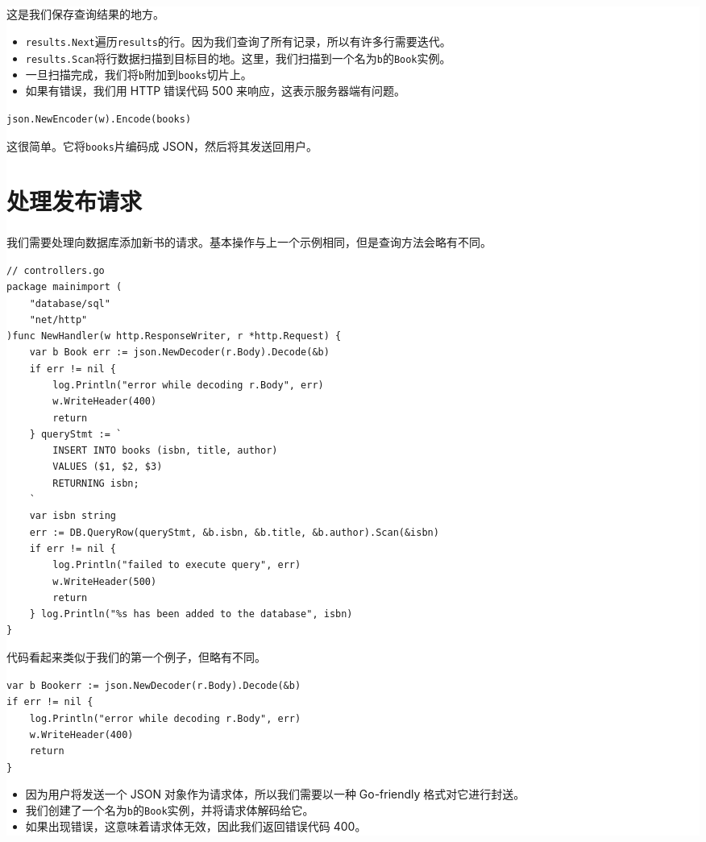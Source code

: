 这是我们保存查询结果的地方。

*   `results.Next`遍历`results`的行。因为我们查询了所有记录，所以有许多行需要迭代。
*   `results.Scan`将行数据扫描到目标目的地。这里，我们扫描到一个名为`b`的`Book`实例。
*   一旦扫描完成，我们将`b`附加到`books`切片上。
*   如果有错误，我们用 HTTP 错误代码 500 来响应，这表示服务器端有问题。

```
json.NewEncoder(w).Encode(books)
```

这很简单。它将`books`片编码成 JSON，然后将其发送回用户。

# 处理发布请求

我们需要处理向数据库添加新书的请求。基本操作与上一个示例相同，但是查询方法会略有不同。

```
// controllers.go
package mainimport (
    "database/sql"
    "net/http"
)func NewHandler(w http.ResponseWriter, r *http.Request) {
    var b Book err := json.NewDecoder(r.Body).Decode(&b)
    if err != nil {
        log.Println("error while decoding r.Body", err)
        w.WriteHeader(400)
        return
    } queryStmt := `
        INSERT INTO books (isbn, title, author)
        VALUES ($1, $2, $3)
        RETURNING isbn;
    `
    var isbn string
    err := DB.QueryRow(queryStmt, &b.isbn, &b.title, &b.author).Scan(&isbn)
    if err != nil {
        log.Println("failed to execute query", err)
        w.WriteHeader(500)
        return
    } log.Println("%s has been added to the database", isbn)
}
```

代码看起来类似于我们的第一个例子，但略有不同。

```
var b Bookerr := json.NewDecoder(r.Body).Decode(&b)
if err != nil {
    log.Println("error while decoding r.Body", err)
    w.WriteHeader(400)
    return
}
```

*   因为用户将发送一个 JSON 对象作为请求体，所以我们需要以一种 Go-friendly 格式对它进行封送。
*   我们创建了一个名为`b`的`Book`实例，并将请求体解码给它。
*   如果出现错误，这意味着请求体无效，因此我们返回错误代码 400。
